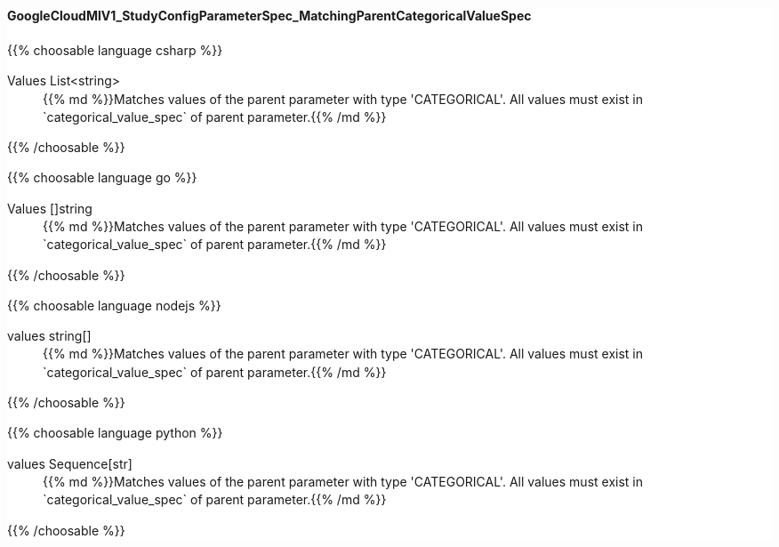 <h4 id="googlecloudmlv1_studyconfigparameterspec_matchingparentcategoricalvaluespec">Google<wbr>Cloud<wbr>Ml<wbr>V1_Study<wbr>Config<wbr>Parameter<wbr>Spec_Matching<wbr>Parent<wbr>Categorical<wbr>Value<wbr>Spec</h4>

{{% choosable language csharp %}}
<dl class="resources-properties"><dt class="property-optional"
            title="Optional">
        <span id="values_csharp">
<a href="#values_csharp" style="color: inherit; text-decoration: inherit;">Values</a>
</span>
        <span class="property-indicator"></span>
        <span class="property-type">List&lt;string&gt;</span>
    </dt>
    <dd>{{% md %}}Matches values of the parent parameter with type 'CATEGORICAL'. All values must exist in `categorical_value_spec` of parent parameter.{{% /md %}}</dd></dl>
{{% /choosable %}}

{{% choosable language go %}}
<dl class="resources-properties"><dt class="property-optional"
            title="Optional">
        <span id="values_go">
<a href="#values_go" style="color: inherit; text-decoration: inherit;">Values</a>
</span>
        <span class="property-indicator"></span>
        <span class="property-type">[]string</span>
    </dt>
    <dd>{{% md %}}Matches values of the parent parameter with type 'CATEGORICAL'. All values must exist in `categorical_value_spec` of parent parameter.{{% /md %}}</dd></dl>
{{% /choosable %}}

{{% choosable language nodejs %}}
<dl class="resources-properties"><dt class="property-optional"
            title="Optional">
        <span id="values_nodejs">
<a href="#values_nodejs" style="color: inherit; text-decoration: inherit;">values</a>
</span>
        <span class="property-indicator"></span>
        <span class="property-type">string[]</span>
    </dt>
    <dd>{{% md %}}Matches values of the parent parameter with type 'CATEGORICAL'. All values must exist in `categorical_value_spec` of parent parameter.{{% /md %}}</dd></dl>
{{% /choosable %}}

{{% choosable language python %}}
<dl class="resources-properties"><dt class="property-optional"
            title="Optional">
        <span id="values_python">
<a href="#values_python" style="color: inherit; text-decoration: inherit;">values</a>
</span>
        <span class="property-indicator"></span>
        <span class="property-type">Sequence[str]</span>
    </dt>
    <dd>{{% md %}}Matches values of the parent parameter with type 'CATEGORICAL'. All values must exist in `categorical_value_spec` of parent parameter.{{% /md %}}</dd></dl>
{{% /choosable %}}
